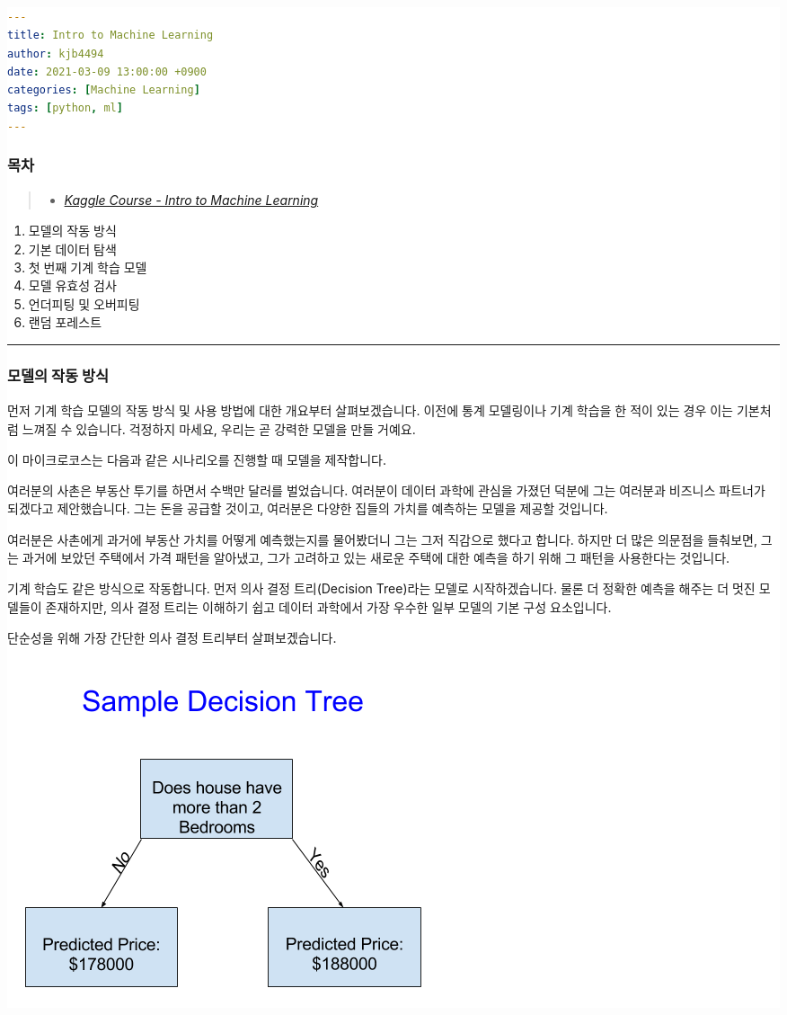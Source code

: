 ```yaml
---
title: Intro to Machine Learning
author: kjb4494
date: 2021-03-09 13:00:00 +0900
categories: [Machine Learning]
tags: [python, ml]
---
```


### 목차

> - [_Kaggle Course - Intro to Machine Learning_](https://www.kaggle.com/learn/intro-to-machine-learning)

1. 모델의 작동 방식
1. 기본 데이터 탐색
1. 첫 번째 기계 학습 모델
1. 모델 유효성 검사
1. 언더피팅 및 오버피팅
1. 랜덤 포레스트

---

### 모델의 작동 방식

먼저 기계 학습 모델의 작동 방식 및 사용 방법에 대한 개요부터 살펴보겠습니다. 이전에 통계 모델링이나 기계 학습을 한 적이 있는 경우 이는 기본처럼 느껴질 수 있습니다. 걱정하지 마세요, 우리는 곧 강력한 모델을 만들 거예요.

이 마이크로코스는 다음과 같은 시나리오를 진행할 때 모델을 제작합니다.

여러분의 사촌은 부동산 투기를 하면서 수백만 달러를 벌었습니다. 여러분이 데이터 과학에 관심을 가졌던 덕분에 그는 여러분과 비즈니스 파트너가 되겠다고 제안했습니다. 그는 돈을 공급할 것이고, 여러분은 다양한 집들의 가치를 예측하는 모델을 제공할 것입니다.

여러분은 사촌에게 과거에 부동산 가치를 어떻게 예측했는지를 물어봤더니 그는 그저 직감으로 했다고 합니다. 하지만 더 많은 의문점을 들춰보면, 그는 과거에 보았던 주택에서 가격 패턴을 알아냈고, 그가 고려하고 있는 새로운 주택에 대한 예측을 하기 위해 그 패턴을 사용한다는 것입니다.

기계 학습도 같은 방식으로 작동합니다. 먼저 의사 결정 트리(Decision Tree)라는 모델로 시작하겠습니다. 물론 더 정확한 예측을 해주는 더 멋진 모델들이 존재하지만, 의사 결정 트리는 이해하기 쉽고 데이터 과학에서 가장 우수한 일부 모델의 기본 구성 요소입니다.

단순성을 위해 가장 간단한 의사 결정 트리부터 살펴보겠습니다.

![사진](/assets/img/posts/legacy/ml/intro-to-machine-learning-001.png)
